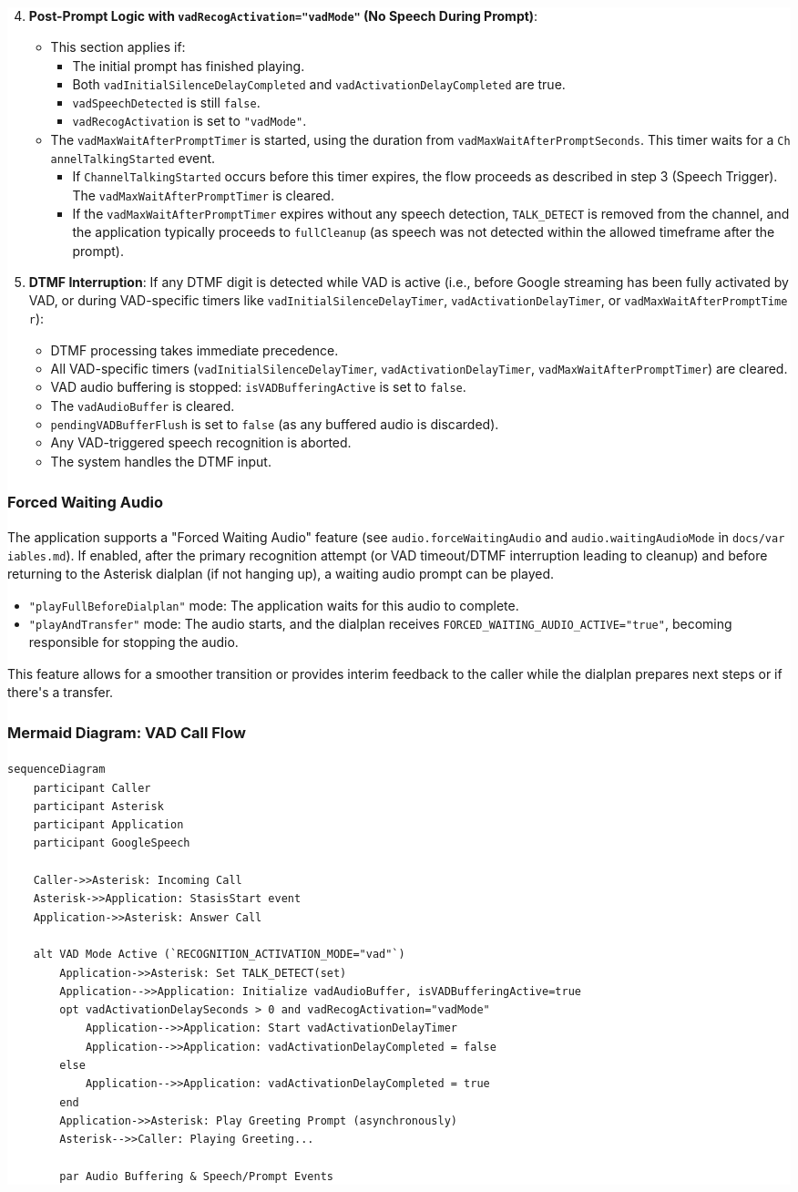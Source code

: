 4.  **Post-Prompt Logic with `vadRecogActivation="vadMode"` (No Speech During Prompt)**:
    *   This section applies if:
        *   The initial prompt has finished playing.
        *   Both `vadInitialSilenceDelayCompleted` and `vadActivationDelayCompleted` are true.
        *   `vadSpeechDetected` is still `false`.
        *   `vadRecogActivation` is set to `"vadMode"`.
    *   The `vadMaxWaitAfterPromptTimer` is started, using the duration from `vadMaxWaitAfterPromptSeconds`. This timer waits for a `ChannelTalkingStarted` event.
        *   If `ChannelTalkingStarted` occurs before this timer expires, the flow proceeds as described in step 3 (Speech Trigger). The `vadMaxWaitAfterPromptTimer` is cleared.
        *   If the `vadMaxWaitAfterPromptTimer` expires without any speech detection, `TALK_DETECT` is removed from the channel, and the application typically proceeds to `fullCleanup` (as speech was not detected within the allowed timeframe after the prompt).

5.  **DTMF Interruption**: If any DTMF digit is detected while VAD is active (i.e., before Google streaming has been fully activated by VAD, or during VAD-specific timers like `vadInitialSilenceDelayTimer`, `vadActivationDelayTimer`, or `vadMaxWaitAfterPromptTimer`):
    *   DTMF processing takes immediate precedence.
    *   All VAD-specific timers (`vadInitialSilenceDelayTimer`, `vadActivationDelayTimer`, `vadMaxWaitAfterPromptTimer`) are cleared.
    *   VAD audio buffering is stopped: `isVADBufferingActive` is set to `false`.
    *   The `vadAudioBuffer` is cleared.
    *   `pendingVADBufferFlush` is set to `false` (as any buffered audio is discarded).
    *   Any VAD-triggered speech recognition is aborted.
    *   The system handles the DTMF input.

### Forced Waiting Audio

The application supports a "Forced Waiting Audio" feature (see `audio.forceWaitingAudio` and `audio.waitingAudioMode` in `docs/variables.md`). If enabled, after the primary recognition attempt (or VAD timeout/DTMF interruption leading to cleanup) and before returning to the Asterisk dialplan (if not hanging up), a waiting audio prompt can be played.
*   `"playFullBeforeDialplan"` mode: The application waits for this audio to complete.
*   `"playAndTransfer"` mode: The audio starts, and the dialplan receives `FORCED_WAITING_AUDIO_ACTIVE="true"`, becoming responsible for stopping the audio.

This feature allows for a smoother transition or provides interim feedback to the caller while the dialplan prepares next steps or if there's a transfer.

### Mermaid Diagram: VAD Call Flow

```mermaid
sequenceDiagram
    participant Caller
    participant Asterisk
    participant Application
    participant GoogleSpeech

    Caller->>Asterisk: Incoming Call
    Asterisk->>Application: StasisStart event
    Application->>Asterisk: Answer Call

    alt VAD Mode Active (`RECOGNITION_ACTIVATION_MODE="vad"`)
        Application->>Asterisk: Set TALK_DETECT(set)
        Application-->>Application: Initialize vadAudioBuffer, isVADBufferingActive=true
        opt vadActivationDelaySeconds > 0 and vadRecogActivation="vadMode"
            Application-->>Application: Start vadActivationDelayTimer
            Application-->>Application: vadActivationDelayCompleted = false
        else
            Application-->>Application: vadActivationDelayCompleted = true
        end
        Application->>Asterisk: Play Greeting Prompt (asynchronously)
        Asterisk-->>Caller: Playing Greeting...

        par Audio Buffering & Speech/Prompt Events
```